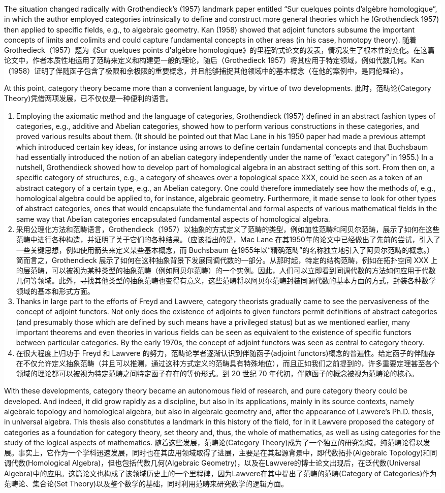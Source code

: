 The situation changed radically with Grothendieck’s (1957) landmark paper entitled “Sur quelques points d’algèbre homologique”, in which the author employed categories intrinsically to define and construct more general theories which he (Grothendieck 1957) then applied to specific fields, e.g., to algebraic geometry. Kan (1958) showed that adjoint functors subsume the important concepts of limits and colimits and could capture fundamental concepts in other areas (in his case, homotopy theory).
随着Grothedieck（1957）题为《Sur quelques points d'algèbre homologique》的里程碑式论文的发表，情况发生了根本性的变化。在这篇论文中，作者本质性地运用了范畴来定义和构建更一般的理论，随后（Grothedieck 1957）将其应用于特定领域，例如代数几何。Kan（1958）证明了伴随函子包含了极限和余极限的重要概念，并且能够捕捉其他领域中的基本概念（在他的案例中，是同伦理论）。

At this point, category theory became more than a convenient language, by virtue of two developments.
此时，范畴论(Category Theory)凭借两项发展，已不仅仅是一种便利的语言。

1.  Employing the axiomatic method and the language of categories, Grothendieck (1957) defined in an abstract fashion types of categories, e.g., additive and Abelian categories, showed how to perform various constructions in these categories, and proved various results about them. (It should be pointed out that Mac Lane in his 1950 paper had made a previous attempt which introduced certain key ideas, for instance using arrows to define certain fundamental concepts and that Buchsbaum had essentially introduced the notion of an abelian category independently under the name of “exact category” in 1955.) In a nutshell, Grothendieck showed how to develop part of homological algebra in an abstract setting of this sort. From then on, a specific category of structures, e.g., a category of sheaves over a topological space XXX, could be seen as a token of an abstract category of a certain type, e.g., an Abelian category. One could therefore immediately see how the methods of, e.g., homological algebra could be applied to, for instance, algebraic geometry. Furthermore, it made sense to look for other types of abstract categories, ones that would encapsulate the fundamental and formal aspects of various mathematical fields in the same way that Abelian categories encapsulated fundamental aspects of homological algebra.
1. 采用公理化方法和范畴语言，Grothendieck（1957）以抽象的方式定义了范畴的类型，例如加性范畴和阿贝尔范畴，展示了如何在这些范畴中进行各种构造，并证明了关于它们的各种结果。（应该指出的是，Mac Lane 在其1950年的论文中已经做出了先前的尝试，引入了一些关键思想，例如使用箭头来定义某些基本概念，而 Buchsbaum 在1955年以“精确范畴”的名称独立地引入了阿贝尔范畴的概念。）简而言之，Grothendieck 展示了如何在这种抽象背景下发展同调代数的一部分。从那时起，特定的结构范畴，例如在拓扑空间 XXX 上的层范畴，可以被视为某种类型的抽象范畴（例如阿贝尔范畴）的一个实例。因此，人们可以立即看到同调代数的方法如何应用于代数几何等领域。此外，寻找其他类型的抽象范畴也变得有意义，这些范畴将以阿贝尔范畴封装同调代数的基本方面的方式，封装各种数学领域的基本和形式方面。
2.  Thanks in large part to the efforts of Freyd and Lawvere, category theorists gradually came to see the pervasiveness of the concept of adjoint functors. Not only does the existence of adjoints to given functors permit definitions of abstract categories (and presumably those which are defined by such means have a privileged status) but as we mentioned earlier, many important theorems and even theories in various fields can be seen as equivalent to the existence of specific functors between particular categories. By the early 1970s, the concept of adjoint functors was seen as central to category theory.
2. 在很大程度上归功于 Freyd 和 Lawvere 的努力，范畴论学者逐渐认识到伴随函子(adjoint functors)概念的普遍性。给定函子的伴随存在不仅允许定义抽象范畴（并且可以推测，通过这种方式定义的范畴具有特殊地位），而且正如我们之前提到的，许多重要定理甚至各个领域的理论都可以被视为特定范畴之间特定函子存在的等价形式。到 20 世纪 70 年代初，伴随函子的概念被视为范畴论的核心。

With these developments, category theory became an autonomous field of research, and pure category theory could be developed. And indeed, it did grow rapidly as a discipline, but also in its applications, mainly in its source contexts, namely algebraic topology and homological algebra, but also in algebraic geometry and, after the appearance of Lawvere’s Ph.D. thesis, in universal algebra. This thesis also constitutes a landmark in this history of the field, for in it Lawvere proposed the category of categories as a foundation for category theory, set theory and, thus, the whole of mathematics, as well as using categories for the study of the logical aspects of mathematics.
随着这些发展，范畴论(Category Theory)成为了一个独立的研究领域，纯范畴论得以发展。事实上，它作为一个学科迅速发展，同时也在其应用领域取得了进展，主要是在其起源背景中，即代数拓扑(Algebraic Topology)和同调代数(Homological Algebra)，但也包括代数几何(Algebraic Geometry)，以及在Lawvere的博士论文出现后，在泛代数(Universal Algebra)中的应用。这篇论文也构成了该领域历史上的一个里程碑，因为Lawvere在其中提出了范畴的范畴(Category of Categories)作为范畴论、集合论(Set Theory)以及整个数学的基础，同时利用范畴来研究数学的逻辑方面。
